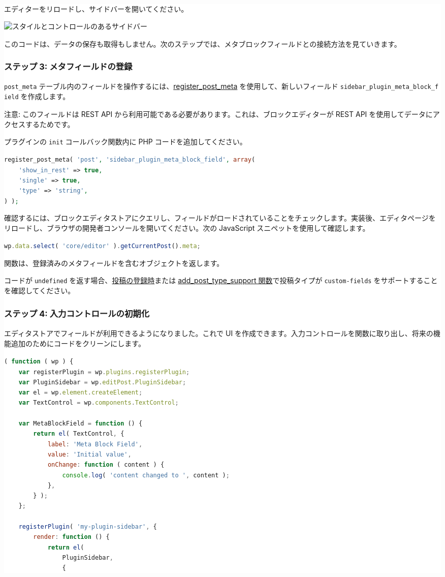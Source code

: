 
エディターをリロードし、サイドバーを開いてください。


![スタイルとコントロールのあるサイドバー](https://raw.githubusercontent.com/WordPress/gutenberg/HEAD/docs/assets/sidebar-style-and-controls.png)


このコードは、データの保存も取得もしません。次のステップでは、メタブロックフィールドとの接続方法を見ていきます。


### ステップ 3: メタフィールドの登録


`post_meta` テーブル内のフィールドを操作するには、[register_post_meta](https://developer.wordpress.org/reference/functions/register_post_meta/) を使用して、新しいフィールド `sidebar_plugin_meta_block_field` を作成します。


注意: このフィールドは REST API から利用可能である必要があります。これは、ブロックエディターが REST API を使用してデータにアクセスするためです。


プラグインの `init` コールバック関数内に PHP コードを追加してください。

```php
register_post_meta( 'post', 'sidebar_plugin_meta_block_field', array(
	'show_in_rest' => true,
	'single' => true,
	'type' => 'string',
) );
```


確認するには、ブロックエディタストアにクエリし、フィールドがロードされていることをチェックします。実装後、エディタページをリロードし、ブラウザの開発者コンソールを開いてください。次の JavaScript スニペットを使用して確認します。

```js
wp.data.select( 'core/editor' ).getCurrentPost().meta;
```


関数は、登録済みのメタフィールドを含むオブジェクトを返します。


コードが `undefined` を返す場合、[投稿の登録時](https://developer.wordpress.org/reference/functions/register_post_type/#supports)または [add_post_type_support 関数](https://developer.wordpress.org/reference/functions/add_post_type_support/)で投稿タイプが `custom-fields` をサポートすることを確認してください。


### ステップ 4: 入力コントロールの初期化


エディタストアでフィールドが利用できるようになりました。これで UI を作成できます。入力コントロールを関数に取り出し、将来の機能追加のためにコードをクリーンにします。

```js
( function ( wp ) {
	var registerPlugin = wp.plugins.registerPlugin;
	var PluginSidebar = wp.editPost.PluginSidebar;
	var el = wp.element.createElement;
	var TextControl = wp.components.TextControl;

	var MetaBlockField = function () {
		return el( TextControl, {
			label: 'Meta Block Field',
			value: 'Initial value',
			onChange: function ( content ) {
				console.log( 'content changed to ', content );
			},
		} );
	};

	registerPlugin( 'my-plugin-sidebar', {
		render: function () {
			return el(
				PluginSidebar,
				{
```